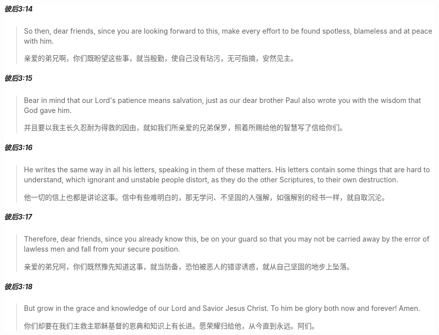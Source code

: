 ##### 彼后3:14
> So then, dear friends, since you are looking forward to this, make every effort to be found spotless, blameless and at peace with him.
>
> 亲爱的弟兄啊，你们既盼望这些事，就当殷勤，使自己没有玷污，无可指摘，安然见主。


##### 彼后3:15
> Bear in mind that our Lord's patience means salvation, just as our dear brother Paul also wrote you with the wisdom that God gave him.
>
> 并且要以我主长久忍耐为得救的因由，就如我们所亲爱的兄弟保罗，照着所赐给他的智慧写了信给你们。


##### 彼后3:16
> He writes the same way in all his letters, speaking in them of these matters. His letters contain some things that are hard to understand, which ignorant and unstable people distort, as they do the other Scriptures, to their own destruction.
>
> 他一切的信上也都是讲论这事。信中有些难明白的，那无学问、不坚固的人强解，如强解别的经书一样，就自取沉沦。


##### 彼后3:17
> Therefore, dear friends, since you already know this, be on your guard so that you may not be carried away by the error of lawless men and fall from your secure position.
>
> 亲爱的弟兄阿，你们既然豫先知道这事，就当防备，恐怕被恶人的错谬诱惑，就从自己坚固的地步上坠落。


##### 彼后3:18
> But grow in the grace and knowledge of our Lord and Savior Jesus Christ. To him be glory both now and forever! Amen.
>
> 你们却要在我们主救主耶稣基督的恩典和知识上有长进。愿荣耀归给他，从今直到永远。阿们。

